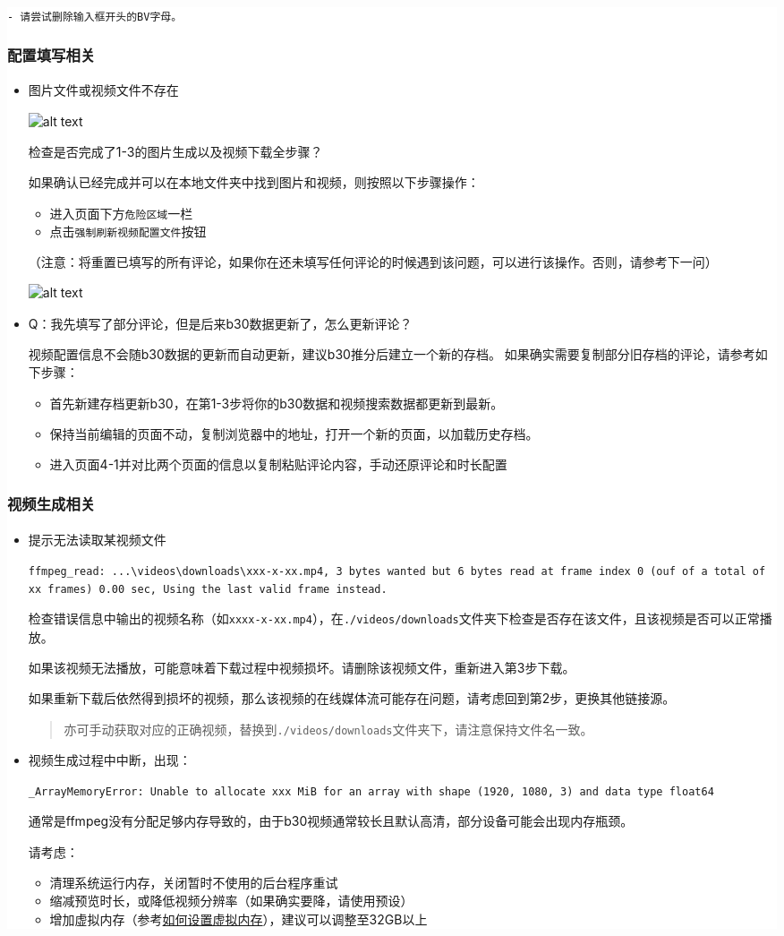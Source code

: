     - 请尝试删除输入框开头的BV字母。

### 配置填写相关

- 图片文件或视频文件不存在

    ![alt text](md_res/qa_1.png)

    检查是否完成了1-3的图片生成以及视频下载全步骤？
    
    如果确认已经完成并可以在本地文件夹中找到图片和视频，则按照以下步骤操作：

    - 进入页面下方`危险区域`一栏
    - 点击`强制刷新视频配置文件`按钮

    （注意：将重置已填写的所有评论，如果你在还未填写任何评论的时候遇到该问题，可以进行该操作。否则，请参考下一问）

    ![alt text](md_res/qa_2.png)


- Q：我先填写了部分评论，但是后来b30数据更新了，怎么更新评论？

    视频配置信息不会随b30数据的更新而自动更新，建议b30推分后建立一个新的存档。
    如果确实需要复制部分旧存档的评论，请参考如下步骤：

    - 首先新建存档更新b30，在第1-3步将你的b30数据和视频搜索数据都更新到最新。

    - 保持当前编辑的页面不动，复制浏览器中的地址，打开一个新的页面，以加载历史存档。
    
    - 进入页面4-1并对比两个页面的信息以复制粘贴评论内容，手动还原评论和时长配置
    

### 视频生成相关

- 提示无法读取某视频文件

    ```
    ffmpeg_read: ...\videos\downloads\xxx-x-xx.mp4, 3 bytes wanted but 6 bytes read at frame index 0 (ouf of a total of xx frames) 0.00 sec, Using the last valid frame instead.
    ```

    检查错误信息中输出的视频名称（如`xxxx-x-xx.mp4`），在`./videos/downloads`文件夹下检查是否存在该文件，且该视频是否可以正常播放。

    如果该视频无法播放，可能意味着下载过程中视频损坏。请删除该视频文件，重新进入第3步下载。
    
    如果重新下载后依然得到损坏的视频，那么该视频的在线媒体流可能存在问题，请考虑回到第2步，更换其他链接源。
    
    > 亦可手动获取对应的正确视频，替换到`./videos/downloads`文件夹下，请注意保持文件名一致。

- 视频生成过程中中断，出现：

    ```
    _ArrayMemoryError: Unable to allocate xxx MiB for an array with shape (1920, 1080, 3) and data type float64
    ```

    通常是ffmpeg没有分配足够内存导致的，由于b30视频通常较长且默认高清，部分设备可能会出现内存瓶颈。

    请考虑：
    
    - 清理系统运行内存，关闭暂时不使用的后台程序重试
    - 缩减预览时长，或降低视频分辨率（如果确实要降，请使用预设）
    - 增加虚拟内存（参考[如何设置虚拟内存](https://www.bilibili.com/video/BV1a142197a9)），建议可以调整至32GB以上
